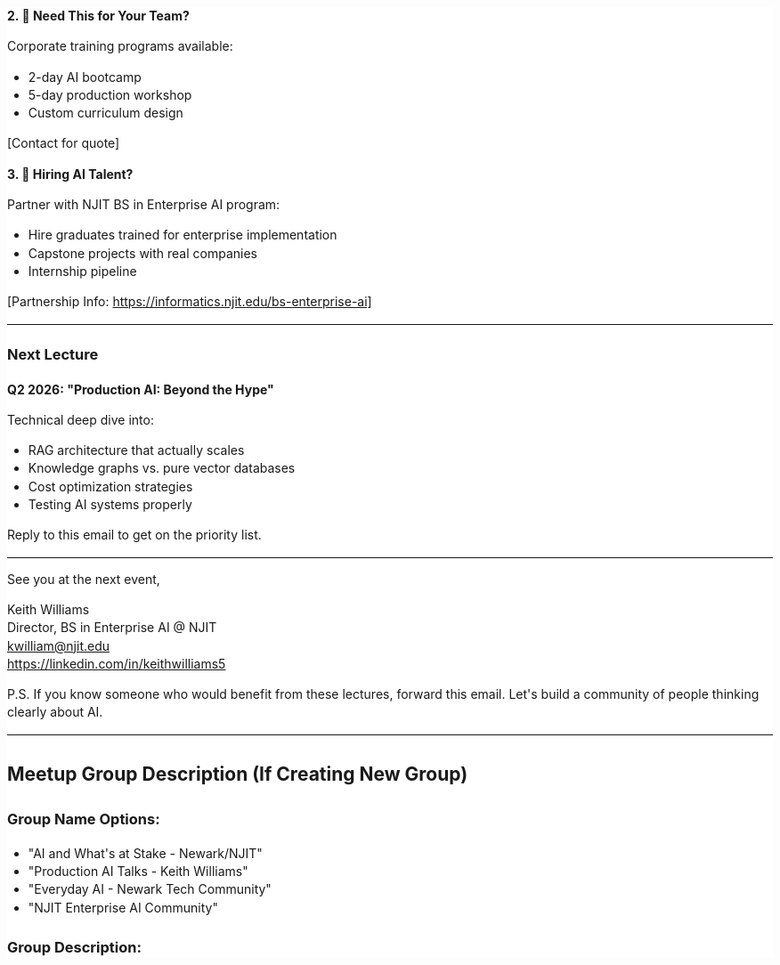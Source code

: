 **2. 🏢 Need This for Your Team?**

Corporate training programs available:
- 2-day AI bootcamp
- 5-day production workshop
- Custom curriculum design

[Contact for quote]

**3. 🎯 Hiring AI Talent?**

Partner with NJIT BS in Enterprise AI program:
- Hire graduates trained for enterprise implementation
- Capstone projects with real companies
- Internship pipeline

[Partnership Info: https://informatics.njit.edu/bs-enterprise-ai]

---

### Next Lecture

**Q2 2026: "Production AI: Beyond the Hype"**

Technical deep dive into:
- RAG architecture that actually scales
- Knowledge graphs vs. pure vector databases
- Cost optimization strategies
- Testing AI systems properly

Reply to this email to get on the priority list.

---

See you at the next event,

Keith Williams  
Director, BS in Enterprise AI @ NJIT  
kwilliam@njit.edu  
https://linkedin.com/in/keithwilliams5

P.S. If you know someone who would benefit from these lectures, forward this email. Let's build a community of people thinking clearly about AI.

---

## Meetup Group Description (If Creating New Group)

### Group Name Options:
- "AI and What's at Stake - Newark/NJIT"
- "Production AI Talks - Keith Williams"
- "Everyday AI - Newark Tech Community"
- "NJIT Enterprise AI Community"

### Group Description:
